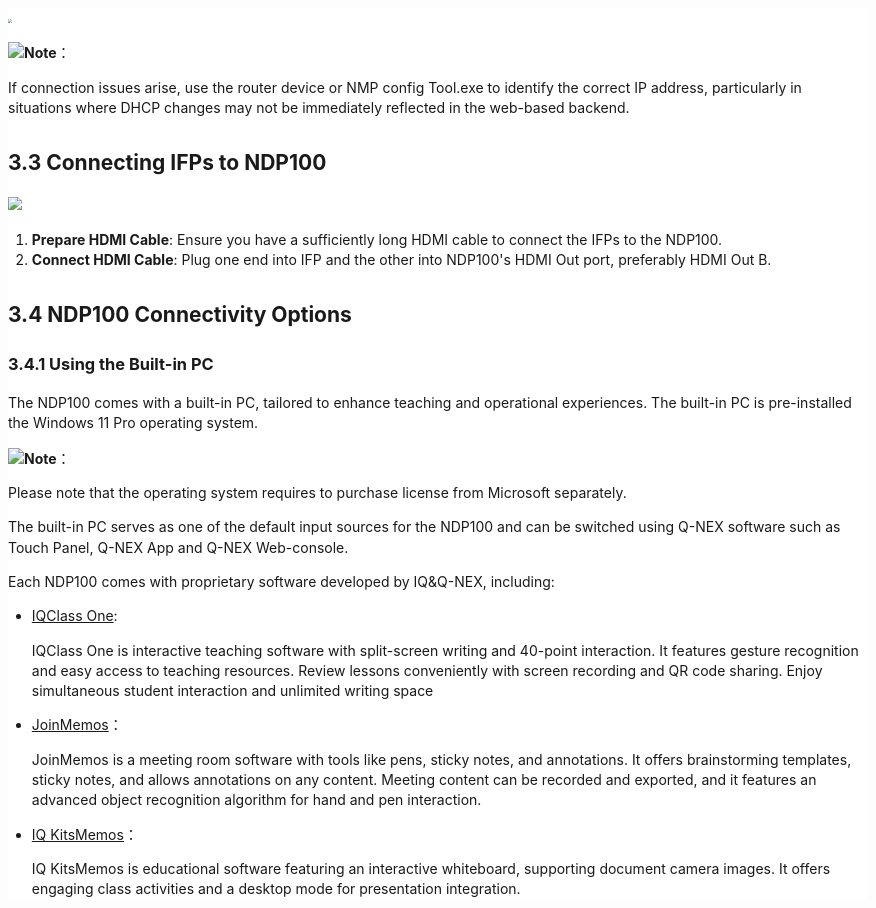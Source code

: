    <img src="/Users/leewang/Documents/Githubs/IQ/NDP/NDP100/用户手册/img/NMP-Adding.png" style="zoom: 25%;" />  

   <img src="/Users/leewang/Documents/Githubs/IQ/NDP/NDP100/用户手册/img/note.png" />**Note**：

   If connection issues arise, use the router device or NMP config Tool.exe to identify the correct IP address, particularly in situations where DHCP changes may not be immediately reflected in the web-based backend.

## 3.3 Connecting IFPs to NDP100

<img src="../UserManual/img/NPD-IFPs.png"  style="zoom: 87%;" /> 

1. **Prepare HDMI Cable**: Ensure you have a sufficiently long HDMI cable to connect the IFPs to the NDP100.
2. **Connect HDMI Cable**: Plug one end into IFP and the other into NDP100's HDMI Out port, preferably HDMI Out B.





## 3.4 NDP100 Connectivity Options

### 3.4.1 Using the Built-in PC

The NDP100 comes with a built-in PC, tailored to enhance teaching and operational experiences. The built-in PC is pre-installed the Windows 11 Pro operating system. 

<img src="/Users/leewang/Documents/Githubs/IQ/NDP/NDP100/用户手册/img/note.png"  />**Note**：

Please note that the operating system requires to purchase license from Microsoft separately.

The built-in PC serves as one of the default input sources for the NDP100 and can be switched using Q-NEX software such as Touch Panel, Q-NEX App and Q-NEX Web-console. 

Each NDP100 comes with proprietary software developed by IQ&Q-NEX, including:

- [IQClass One](https://www.iqboard.net/iqclassone.php): 

  IQClass One is interactive teaching software with split-screen writing and 40-point interaction. It features gesture recognition and easy access to teaching resources. Review lessons conveniently with screen recording and QR code sharing. Enjoy simultaneous student interaction and unlimited writing space

- [JoinMemos](https://www.iqboard.net/jms.php)：

  JoinMemos is a meeting room software with tools like pens, sticky notes, and annotations. It offers brainstorming templates, sticky notes, and allows annotations on any content. Meeting content can be recorded and exported, and it features an advanced object recognition algorithm for hand and pen interaction.

- [IQ KitsMemos](https://www.iqboard.net/kitsmemos)：

  IQ KitsMemos is educational software featuring an interactive whiteboard, supporting document camera images. It offers engaging class activities and a desktop mode for presentation integration.

